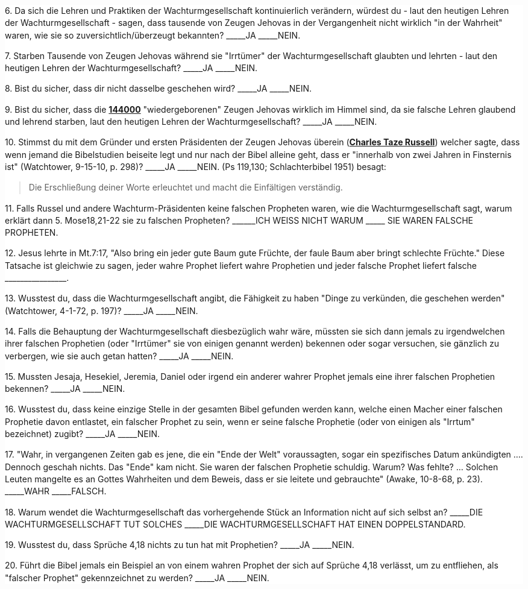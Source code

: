 6\. Da sich die Lehren und Praktiken der Wachturmgesellschaft kontinuierlich verändern, würdest du - laut den heutigen Lehren der Wachturmgesellschaft - sagen, dass tausende von Zeugen Jehovas in der Vergangenheit nicht wirklich "in der Wahrheit" waren, wie sie so zuversichtlich/überzeugt bekannten? _____JA _____NEIN.

7\. Starben Tausende von Zeugen Jehovas während sie "Irrtümer" der Wachturmgesellschaft glaubten und lehrten - laut den heutigen Lehren der Wachturmgesellschaft? _____JA _____NEIN.

8\. Bist du sicher, dass dir nicht dasselbe geschehen wird? _____JA _____NEIN.

9\. Bist du sicher, dass die **[144000](http://gesundelehre.tk/forwarder.php?url=http://www.evangelicaloutreach.org/144000.html)** "wiedergeborenen" Zeugen Jehovas wirklich im Himmel sind, da sie falsche Lehren glaubend und lehrend starben, laut den heutigen Lehren der Wachturmgesellschaft? _____JA _____NEIN.

10\. Stimmst du mit dem Gründer und ersten Präsidenten der Zeugen Jehovas überein (**[Charles Taze Russell](http://gesundelehre.tk/forwarder.php?url=http://www.evangelicaloutreach.org/charles_russell.html)**) welcher sagte, dass wenn jemand die Bibelstudien beiseite legt und nur nach der Bibel alleine geht, dass er "innerhalb von zwei Jahren in Finsternis ist" (Watchtower, 9-15-10, p. 298)? _____JA _____NEIN. (Ps 119,130; Schlachterbibel 1951) besagt:

> Die Erschließung deiner Worte erleuchtet und macht die Einfältigen verständig. 

11\. Falls Russel und andere Wachturm-Präsidenten keine falschen Propheten waren, wie die Wachturmgesellschaft sagt, warum erklärt dann 5. Mose18,21-22 sie zu falschen Propheten? ______ICH WEISS NICHT WARUM _____ SIE WAREN FALSCHE PROPHETEN.

12\. Jesus lehrte in Mt.7:17, "Also bring ein jeder gute Baum gute Früchte,  der faule Baum aber bringt schlechte Früchte." Diese Tatsache ist gleichwie zu sagen, jeder wahre Prophet liefert wahre Prophetien und jeder falsche Prophet liefert falsche  ________________.

13\. Wusstest du, dass die Wachturmgesellschaft angibt, die Fähigkeit zu haben "Dinge zu verkünden, die geschehen werden" (Watchtower, 4-1-72, p. 197)? _____JA _____NEIN.

14\. Falls die Behauptung der Wachturmgesellschaft diesbezüglich wahr wäre, müssten sie sich dann jemals zu irgendwelchen ihrer falschen Prophetien (oder "Irrtümer" sie von einigen genannt werden) bekennen oder sogar versuchen, sie gänzlich zu verbergen, wie sie auch getan hatten? _____JA _____NEIN.

15\. Mussten Jesaja, Hesekiel, Jeremia, Daniel oder irgend ein anderer wahrer Prophet jemals eine ihrer falschen Prophetien bekennen? _____JA _____NEIN.

16\. Wusstest du, dass keine einzige Stelle in der gesamten Bibel gefunden werden kann, welche einen Macher einer falschen Prophetie davon entlastet, ein falscher Prophet zu sein, wenn er seine falsche Prophetie (oder von einigen als "Irrtum" bezeichnet) zugibt? _____JA _____NEIN.

17\. "Wahr, in vergangenen Zeiten gab es jene, die ein "Ende der Welt" voraussagten, sogar ein spezifisches Datum ankündigten .... Dennoch geschah nichts. Das "Ende" kam nicht. Sie waren der falschen Prophetie schuldig. Warum? Was fehlte? ... Solchen Leuten mangelte es an Gottes Wahrheiten und dem Beweis, dass er sie leitete und gebrauchte" (Awake, 10-8-68, p. 23). _____WAHR _____FALSCH.

18\. Warum wendet die Wachturmgesellschaft das vorhergehende Stück an Information nicht auf sich selbst an? _____DIE WACHTURMGESELLSCHAFT TUT SOLCHES _____DIE WACHTURMGESELLSCHAFT HAT EINEN DOPPELSTANDARD.

19\. Wusstest du, dass Sprüche 4,18 nichts zu tun hat mit Prophetien? _____JA _____NEIN.

20\. Führt die Bibel jemals ein Beispiel an von einem wahren Prophet der sich auf Sprüche 4,18 verlässt, um zu entfliehen, als "falscher Prophet" gekennzeichnet zu werden? _____JA _____NEIN.
